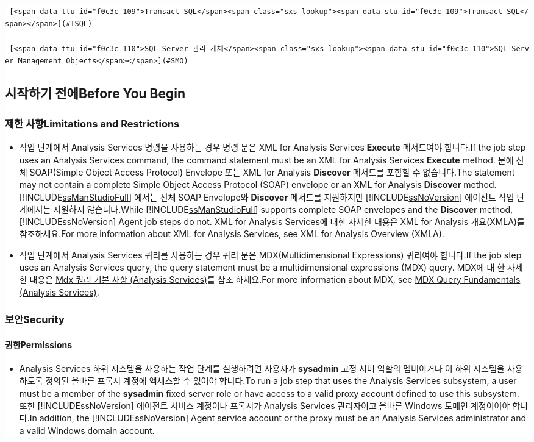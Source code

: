      [<span data-ttu-id="f0c3c-109">Transact-SQL</span><span class="sxs-lookup"><span data-stu-id="f0c3c-109">Transact-SQL</span></span>](#TSQL)  
  
     [<span data-ttu-id="f0c3c-110">SQL Server 관리 개체</span><span class="sxs-lookup"><span data-stu-id="f0c3c-110">SQL Server Management Objects</span></span>](#SMO)  
  
##  <a name="before-you-begin"></a><a name="BeforeYouBegin"></a> <span data-ttu-id="f0c3c-111">시작하기 전에</span><span class="sxs-lookup"><span data-stu-id="f0c3c-111">Before You Begin</span></span>  
  
###  <a name="limitations-and-restrictions"></a><a name="Restrictions"></a> <span data-ttu-id="f0c3c-112">제한 사항</span><span class="sxs-lookup"><span data-stu-id="f0c3c-112">Limitations and Restrictions</span></span>  
  
-   <span data-ttu-id="f0c3c-113">작업 단계에서 Analysis Services 명령을 사용하는 경우 명령 문은 XML for Analysis Services **Execute** 메서드여야 합니다.</span><span class="sxs-lookup"><span data-stu-id="f0c3c-113">If the job step uses an Analysis Services command, the command statement must be an XML for Analysis Services **Execute** method.</span></span> <span data-ttu-id="f0c3c-114">문에 전체 SOAP(Simple Object Access Protocol) Envelope 또는 XML for Analysis **Discover** 메서드를 포함할 수 없습니다.</span><span class="sxs-lookup"><span data-stu-id="f0c3c-114">The statement may not contain a complete Simple Object Access Protocol (SOAP) envelope or an XML for Analysis **Discover** method.</span></span> <span data-ttu-id="f0c3c-115">[!INCLUDE[ssManStudioFull](../../includes/ssmanstudiofull-md.md)] 에서는 전체 SOAP Envelope와 **Discover** 메서드를 지원하지만 [!INCLUDE[ssNoVersion](../../includes/ssnoversion-md.md)] 에이전트 작업 단계에서는 지원하지 않습니다.</span><span class="sxs-lookup"><span data-stu-id="f0c3c-115">While [!INCLUDE[ssManStudioFull](../../includes/ssmanstudiofull-md.md)] supports complete SOAP envelopes and the **Discover** method, [!INCLUDE[ssNoVersion](../../includes/ssnoversion-md.md)] Agent job steps do not.</span></span> <span data-ttu-id="f0c3c-116">XML for Analysis Services에 대한 자세한 내용은 [XML for Analysis 개요(XMLA)](https://msdn.microsoft.com/library/ms187190.aspx)를 참조하세요.</span><span class="sxs-lookup"><span data-stu-id="f0c3c-116">For more information about XML for Analysis Services, see [XML for Analysis Overview (XMLA)](https://msdn.microsoft.com/library/ms187190.aspx).</span></span>  
  
-   <span data-ttu-id="f0c3c-117">작업 단계에서 Analysis Services 쿼리를 사용하는 경우 쿼리 문은 MDX(Multidimensional Expressions) 쿼리여야 합니다.</span><span class="sxs-lookup"><span data-stu-id="f0c3c-117">If the job step uses an Analysis Services query, the query statement must be a multidimensional expressions (MDX) query.</span></span> <span data-ttu-id="f0c3c-118">MDX에 대 한 자세한 내용은 [Mdx 쿼리 기본 사항 &#40;Analysis Services&#41;](https://docs.microsoft.com/analysis-services/multidimensional-models/mdx/mdx-query-fundamentals-analysis-services)를 참조 하세요.</span><span class="sxs-lookup"><span data-stu-id="f0c3c-118">For more information about MDX, see [MDX Query Fundamentals &#40;Analysis Services&#41;](https://docs.microsoft.com/analysis-services/multidimensional-models/mdx/mdx-query-fundamentals-analysis-services).</span></span>  
  
###  <a name="security"></a><a name="Security"></a> <span data-ttu-id="f0c3c-119">보안</span><span class="sxs-lookup"><span data-stu-id="f0c3c-119">Security</span></span>  
  
####  <a name="permissions"></a><a name="Permissions"></a> <span data-ttu-id="f0c3c-120">권한</span><span class="sxs-lookup"><span data-stu-id="f0c3c-120">Permissions</span></span>  
  
-   <span data-ttu-id="f0c3c-121">Analysis Services 하위 시스템을 사용하는 작업 단계를 실행하려면 사용자가 **sysadmin** 고정 서버 역할의 멤버이거나 이 하위 시스템을 사용하도록 정의된 올바른 프록시 계정에 액세스할 수 있어야 합니다.</span><span class="sxs-lookup"><span data-stu-id="f0c3c-121">To run a job step that uses the Analysis Services subsystem, a user must be a member of the **sysadmin** fixed server role or have access to a valid proxy account defined to use this subsystem.</span></span> <span data-ttu-id="f0c3c-122">또한 [!INCLUDE[ssNoVersion](../../includes/ssnoversion-md.md)] 에이전트 서비스 계정이나 프록시가 Analysis Services 관리자이고 올바른 Windows 도메인 계정이어야 합니다.</span><span class="sxs-lookup"><span data-stu-id="f0c3c-122">In addition, the [!INCLUDE[ssNoVersion](../../includes/ssnoversion-md.md)] Agent service account or the proxy must be an Analysis Services administrator and a valid Windows domain account.</span></span>  
  